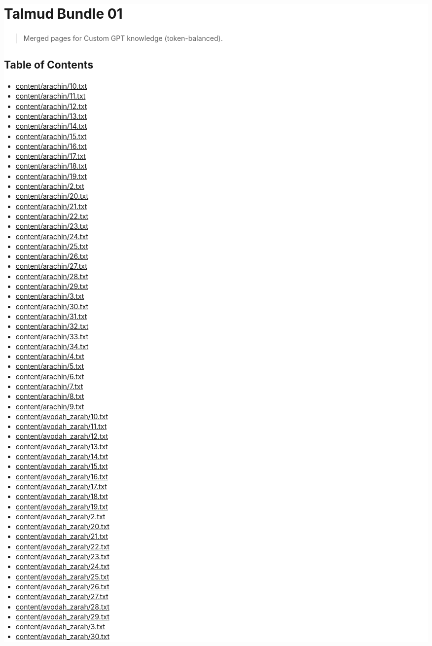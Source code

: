 # Talmud Bundle 01

> Merged pages for Custom GPT knowledge (token-balanced).

## Table of Contents

- [content/arachin/10.txt](#src-00001)
- [content/arachin/11.txt](#src-00002)
- [content/arachin/12.txt](#src-00003)
- [content/arachin/13.txt](#src-00004)
- [content/arachin/14.txt](#src-00005)
- [content/arachin/15.txt](#src-00006)
- [content/arachin/16.txt](#src-00007)
- [content/arachin/17.txt](#src-00008)
- [content/arachin/18.txt](#src-00009)
- [content/arachin/19.txt](#src-00010)
- [content/arachin/2.txt](#src-00011)
- [content/arachin/20.txt](#src-00012)
- [content/arachin/21.txt](#src-00013)
- [content/arachin/22.txt](#src-00014)
- [content/arachin/23.txt](#src-00015)
- [content/arachin/24.txt](#src-00016)
- [content/arachin/25.txt](#src-00017)
- [content/arachin/26.txt](#src-00018)
- [content/arachin/27.txt](#src-00019)
- [content/arachin/28.txt](#src-00020)
- [content/arachin/29.txt](#src-00021)
- [content/arachin/3.txt](#src-00022)
- [content/arachin/30.txt](#src-00023)
- [content/arachin/31.txt](#src-00024)
- [content/arachin/32.txt](#src-00025)
- [content/arachin/33.txt](#src-00026)
- [content/arachin/34.txt](#src-00027)
- [content/arachin/4.txt](#src-00028)
- [content/arachin/5.txt](#src-00029)
- [content/arachin/6.txt](#src-00030)
- [content/arachin/7.txt](#src-00031)
- [content/arachin/8.txt](#src-00032)
- [content/arachin/9.txt](#src-00033)
- [content/avodah_zarah/10.txt](#src-00034)
- [content/avodah_zarah/11.txt](#src-00035)
- [content/avodah_zarah/12.txt](#src-00036)
- [content/avodah_zarah/13.txt](#src-00037)
- [content/avodah_zarah/14.txt](#src-00038)
- [content/avodah_zarah/15.txt](#src-00039)
- [content/avodah_zarah/16.txt](#src-00040)
- [content/avodah_zarah/17.txt](#src-00041)
- [content/avodah_zarah/18.txt](#src-00042)
- [content/avodah_zarah/19.txt](#src-00043)
- [content/avodah_zarah/2.txt](#src-00044)
- [content/avodah_zarah/20.txt](#src-00045)
- [content/avodah_zarah/21.txt](#src-00046)
- [content/avodah_zarah/22.txt](#src-00047)
- [content/avodah_zarah/23.txt](#src-00048)
- [content/avodah_zarah/24.txt](#src-00049)
- [content/avodah_zarah/25.txt](#src-00050)
- [content/avodah_zarah/26.txt](#src-00051)
- [content/avodah_zarah/27.txt](#src-00052)
- [content/avodah_zarah/28.txt](#src-00053)
- [content/avodah_zarah/29.txt](#src-00054)
- [content/avodah_zarah/3.txt](#src-00055)
- [content/avodah_zarah/30.txt](#src-00056)